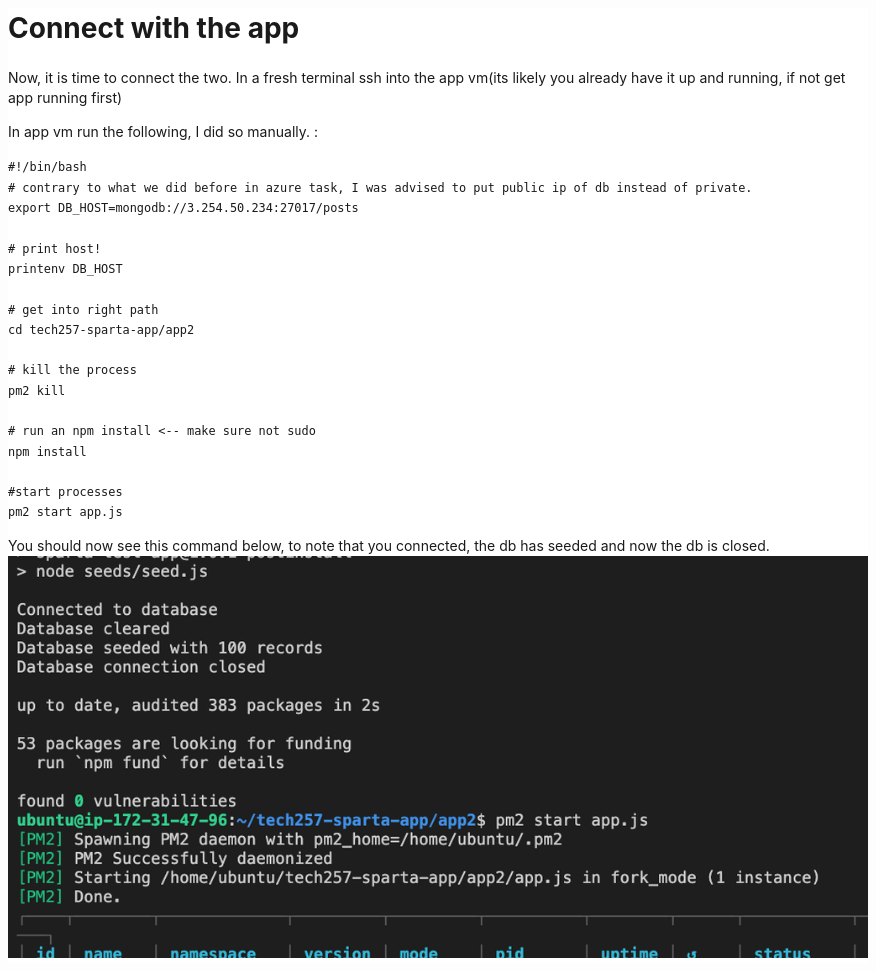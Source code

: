 


#  Connect with the app

Now, it is time to connect the two. In a fresh terminal ssh into the app vm(its likely you already have it up and running, if not get app running first)

In app vm run the following, I did so manually. :

``` 
#!/bin/bash
# contrary to what we did before in azure task, I was advised to put public ip of db instead of private.
export DB_HOST=mongodb://3.254.50.234:27017/posts

# print host!
printenv DB_HOST

# get into right path
cd tech257-sparta-app/app2

# kill the process
pm2 kill

# run an npm install <-- make sure not sudo
npm install

#start processes
pm2 start app.js

``` 


You should now see this command below, to note that you connected, the db has seeded and now the db is closed.<br>
![alt text](images/Seeded.png)
